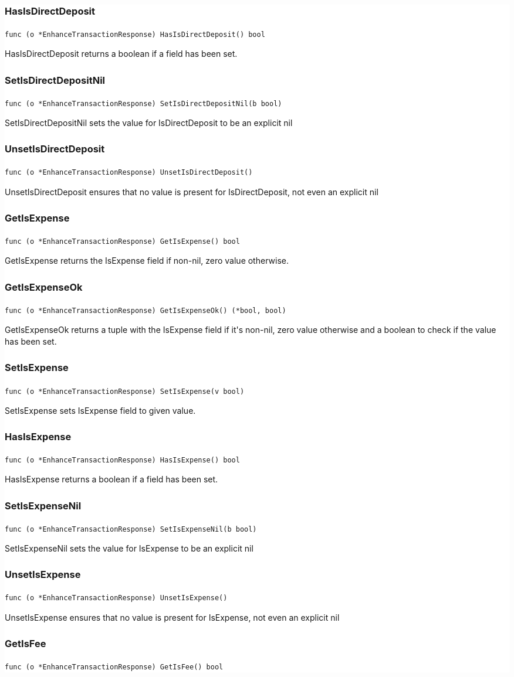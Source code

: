 ### HasIsDirectDeposit

`func (o *EnhanceTransactionResponse) HasIsDirectDeposit() bool`

HasIsDirectDeposit returns a boolean if a field has been set.

### SetIsDirectDepositNil

`func (o *EnhanceTransactionResponse) SetIsDirectDepositNil(b bool)`

 SetIsDirectDepositNil sets the value for IsDirectDeposit to be an explicit nil

### UnsetIsDirectDeposit
`func (o *EnhanceTransactionResponse) UnsetIsDirectDeposit()`

UnsetIsDirectDeposit ensures that no value is present for IsDirectDeposit, not even an explicit nil
### GetIsExpense

`func (o *EnhanceTransactionResponse) GetIsExpense() bool`

GetIsExpense returns the IsExpense field if non-nil, zero value otherwise.

### GetIsExpenseOk

`func (o *EnhanceTransactionResponse) GetIsExpenseOk() (*bool, bool)`

GetIsExpenseOk returns a tuple with the IsExpense field if it's non-nil, zero value otherwise
and a boolean to check if the value has been set.

### SetIsExpense

`func (o *EnhanceTransactionResponse) SetIsExpense(v bool)`

SetIsExpense sets IsExpense field to given value.

### HasIsExpense

`func (o *EnhanceTransactionResponse) HasIsExpense() bool`

HasIsExpense returns a boolean if a field has been set.

### SetIsExpenseNil

`func (o *EnhanceTransactionResponse) SetIsExpenseNil(b bool)`

 SetIsExpenseNil sets the value for IsExpense to be an explicit nil

### UnsetIsExpense
`func (o *EnhanceTransactionResponse) UnsetIsExpense()`

UnsetIsExpense ensures that no value is present for IsExpense, not even an explicit nil
### GetIsFee

`func (o *EnhanceTransactionResponse) GetIsFee() bool`
